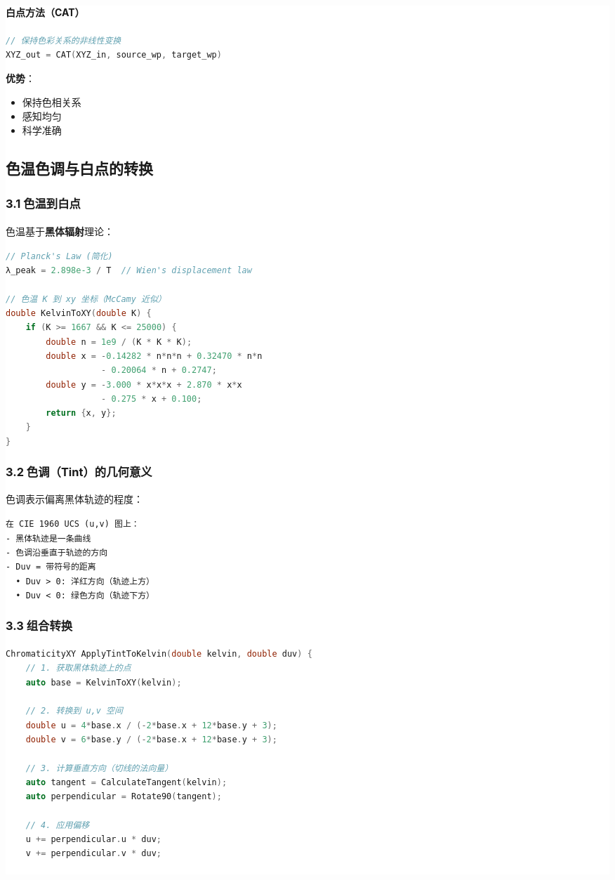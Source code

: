 #### 白点方法（CAT）
```cpp
// 保持色彩关系的非线性变换
XYZ_out = CAT(XYZ_in, source_wp, target_wp)
```

**优势**：
- 保持色相关系
- 感知均匀
- 科学准确

## 色温色调与白点的转换

### 3.1 色温到白点

色温基于**黑体辐射**理论：

```cpp
// Planck's Law (简化)
λ_peak = 2.898e-3 / T  // Wien's displacement law

// 色温 K 到 xy 坐标（McCamy 近似）
double KelvinToXY(double K) {
    if (K >= 1667 && K <= 25000) {
        double n = 1e9 / (K * K * K);
        double x = -0.14282 * n*n*n + 0.32470 * n*n 
                   - 0.20064 * n + 0.2747;
        double y = -3.000 * x*x*x + 2.870 * x*x 
                   - 0.275 * x + 0.100;
        return {x, y};
    }
}
```

### 3.2 色调（Tint）的几何意义

色调表示偏离黑体轨迹的程度：

```
在 CIE 1960 UCS (u,v) 图上：
- 黑体轨迹是一条曲线
- 色调沿垂直于轨迹的方向
- Duv = 带符号的距离
  • Duv > 0: 洋红方向（轨迹上方）
  • Duv < 0: 绿色方向（轨迹下方）
```

### 3.3 组合转换

```cpp
ChromaticityXY ApplyTintToKelvin(double kelvin, double duv) {
    // 1. 获取黑体轨迹上的点
    auto base = KelvinToXY(kelvin);
    
    // 2. 转换到 u,v 空间
    double u = 4*base.x / (-2*base.x + 12*base.y + 3);
    double v = 6*base.y / (-2*base.x + 12*base.y + 3);
    
    // 3. 计算垂直方向（切线的法向量）
    auto tangent = CalculateTangent(kelvin);
    auto perpendicular = Rotate90(tangent);
    
    // 4. 应用偏移
    u += perpendicular.u * duv;
    v += perpendicular.v * duv;
    
```